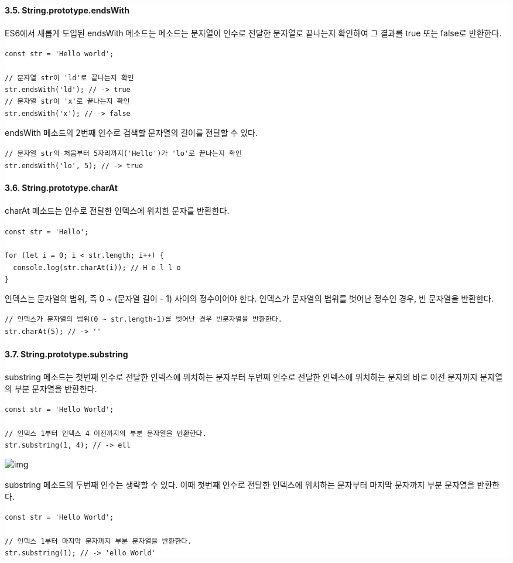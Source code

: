 

#### 3.5. String.prototype.endsWith

ES6에서 새롭게 도입된 endsWith 메소드는 메소드는 문자열이 인수로 전달한 문자열로 끝나는지 확인하여 그 결과를 true 또는 false로 반환한다.

```
const str = 'Hello world';

// 문자열 str이 'ld'로 끝나는지 확인
str.endsWith('ld'); // -> true
// 문자열 str이 'x'로 끝나는지 확인
str.endsWith('x'); // -> false
```

endsWith 메소드의 2번째 인수로 검색할 문자열의 길이를 전달할 수 있다.

```
// 문자열 str의 처음부터 5자리까지('Hello')가 'lo'로 끝나는지 확인
str.endsWith('lo', 5); // -> true
```



#### 3.6. String.prototype.charAt

charAt 메소드는 인수로 전달한 인덱스에 위치한 문자를 반환한다.

```
const str = 'Hello';

for (let i = 0; i < str.length; i++) {
  console.log(str.charAt(i)); // H e l l o
}
```

인덱스는 문자열의 범위, 즉 0 ~ (문자열 길이 - 1) 사이의 정수이어야 한다. 인덱스가 문자열의 범위를 벗어난 정수인 경우, 빈 문자열을 반환한다.

```
// 인덱스가 문자열의 범위(0 ~ str.length-1)를 벗어난 경우 빈문자열을 반환한다.
str.charAt(5); // -> ''
```



#### 3.7. String.prototype.substring

substring 메소드는 첫번째 인수로 전달한 인덱스에 위치하는 문자부터 두번째 인수로 전달한 인덱스에 위치하는 문자의 바로 이전 문자까지 문자열의 부분 문자열을 반환한다.

```
const str = 'Hello World';

// 인덱스 1부터 인덱스 4 이전까지의 부분 문자열을 반환한다.
str.substring(1, 4); // -> ell
```

![img](https://poiemaweb.com/assets/fs-images/32-1.png)

substring 메소드의 두번째 인수는 생략할 수 있다. 이때 첫번째 인수로 전달한 인덱스에 위치하는 문자부터 마지막 문자까지 부분 문자열을 반환한다.

```
const str = 'Hello World';

// 인덱스 1부터 마지막 문자까지 부분 문자열을 반환한다.
str.substring(1); // -> 'ello World'
```
